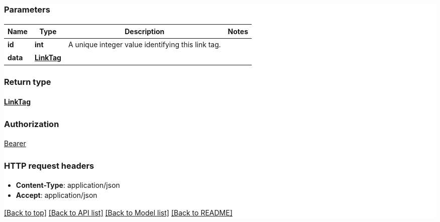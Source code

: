### Parameters

Name | Type | Description  | Notes
------------- | ------------- | ------------- | -------------
 **id** | **int**| A unique integer value identifying this link tag. | 
 **data** | [**LinkTag**](LinkTag.md)|  | 

### Return type

[**LinkTag**](LinkTag.md)

### Authorization

[Bearer](../README.md#Bearer)

### HTTP request headers

 - **Content-Type**: application/json
 - **Accept**: application/json

[[Back to top]](#) [[Back to API list]](../README.md#documentation-for-api-endpoints) [[Back to Model list]](../README.md#documentation-for-models) [[Back to README]](../README.md)

